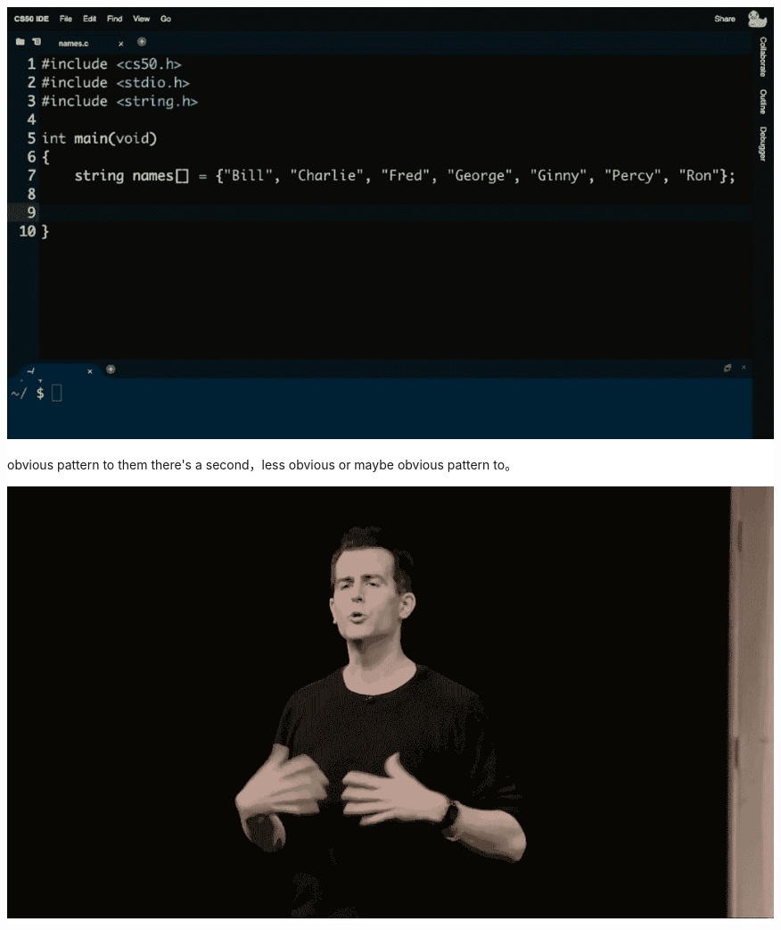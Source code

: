 ![](img/0a07aadb299f2538eddc3c64659844e7_76.png)

obvious pattern to them there's a second，less obvious or maybe obvious pattern to。



![](img/0a07aadb299f2538eddc3c64659844e7_78.png)
